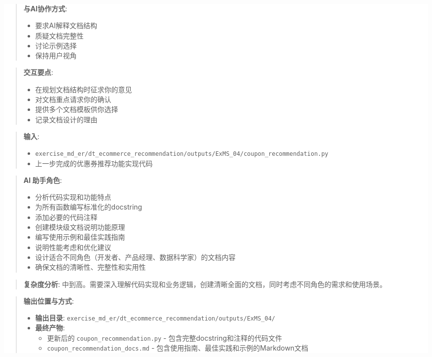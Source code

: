 > **与AI协作方式**:
> - 要求AI解释文档结构
> - 质疑文档完整性
> - 讨论示例选择
> - 保持用户视角

> **交互要点**:
> - 在规划文档结构时征求你的意见
> - 对文档重点请求你的确认
> - 提供多个文档模板供你选择
> - 记录文档设计的理由

> **输入**:
> - `exercise_md_er/dt_ecommerce_recommendation/outputs/ExMS_04/coupon_recommendation.py`
> - 上一步完成的优惠券推荐功能实现代码

> **AI 助手角色**:
> - 分析代码实现和功能特点
> - 为所有函数编写标准化的docstring
> - 添加必要的代码注释
> - 创建模块级文档说明功能原理
> - 编写使用示例和最佳实践指南
> - 说明性能考虑和优化建议
> - 设计适合不同角色（开发者、产品经理、数据科学家）的文档内容
> - 确保文档的清晰性、完整性和实用性

> **复杂度分析**: 中到高。需要深入理解代码实现和业务逻辑，创建清晰全面的文档，同时考虑不同角色的需求和使用场景。

> **输出位置与方式**:
> - **输出目录**: `exercise_md_er/dt_ecommerce_recommendation/outputs/ExMS_04/`
> - **最终产物**: 
>   - 更新后的 `coupon_recommendation.py` - 包含完整docstring和注释的代码文件
>   - `coupon_recommendation_docs.md` - 包含使用指南、最佳实践和示例的Markdown文档

